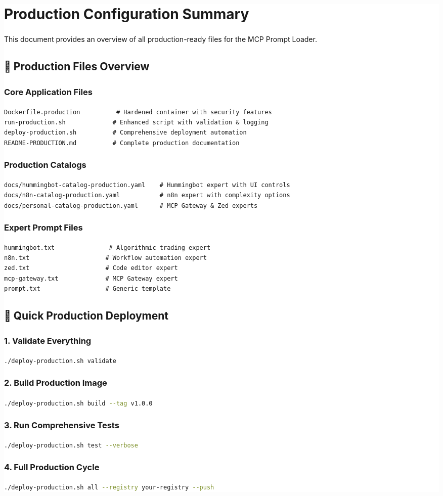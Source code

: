 # Production Configuration Summary

This document provides an overview of all production-ready files for the MCP Prompt Loader.

## 📁 Production Files Overview

### **Core Application Files**
```
Dockerfile.production          # Hardened container with security features
run-production.sh             # Enhanced script with validation & logging
deploy-production.sh          # Comprehensive deployment automation
README-PRODUCTION.md          # Complete production documentation
```

### **Production Catalogs**
```
docs/hummingbot-catalog-production.yaml    # Hummingbot expert with UI controls
docs/n8n-catalog-production.yaml           # n8n expert with complexity options
docs/personal-catalog-production.yaml      # MCP Gateway & Zed experts
```

### **Expert Prompt Files**
```
hummingbot.txt               # Algorithmic trading expert
n8n.txt                     # Workflow automation expert
zed.txt                     # Code editor expert
mcp-gateway.txt             # MCP Gateway expert
prompt.txt                  # Generic template
```

## 🚀 Quick Production Deployment

### **1. Validate Everything**
```bash
./deploy-production.sh validate
```

### **2. Build Production Image**
```bash
./deploy-production.sh build --tag v1.0.0
```

### **3. Run Comprehensive Tests**
```bash
./deploy-production.sh test --verbose
```

### **4. Full Production Cycle**
```bash
./deploy-production.sh all --registry your-registry --push
```
